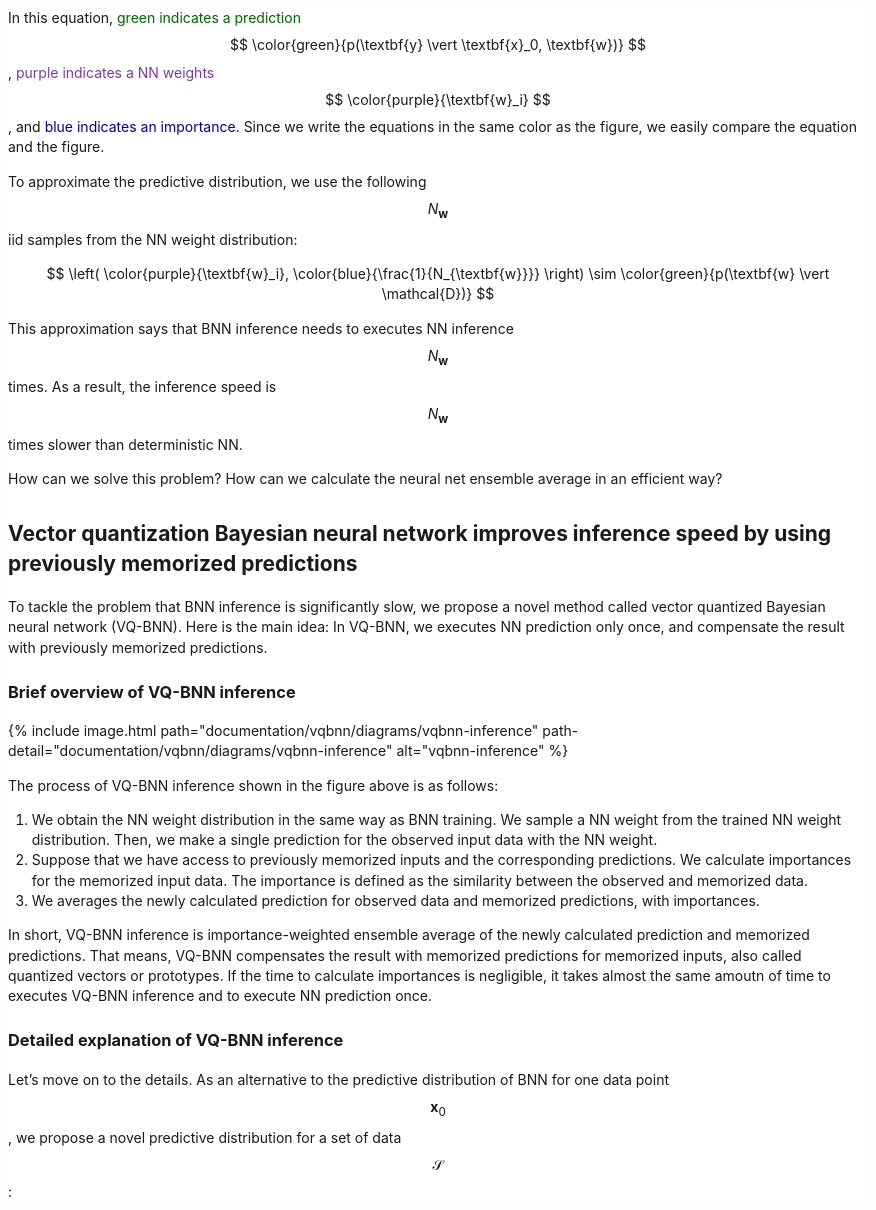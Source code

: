 In this equation, <span style="color:#006400;">green indicates a prediction</span> $$ \color{green}{p(\textbf{y} \vert \textbf{x}_0, \textbf{w})} $$, <span style="color:#7D3C98;">purple indicates a NN weights</span> $$ \color{purple}{\textbf{w}_i} $$, and <span style="color:#00008B;">blue indicates an importance</span>. Since we write the equations in the same color as the figure, we easily compare the equation and the figure.

To approximate the predictive distribution, we use the following $$ N_{\textbf{w}} $$ iid samples from the NN weight distribution:

$$
\left( \color{purple}{\textbf{w}_i}, \color{blue}{\frac{1}{N_{\textbf{w}}}} \right) \sim \color{green}{p(\textbf{w} \vert \mathcal{D})}
$$

This approximation says that BNN inference needs to executes NN inference $$ N_{\textbf{w}} $$ times. As a result, the inference speed is $$ N_{\textbf{w}} $$ times slower than deterministic NN.

How can we solve this problem? How can we calculate the neural net ensemble average in an efficient way?


## Vector quantization Bayesian neural network improves inference speed by using previously memorized predictions

To tackle the problem that BNN inference is significantly slow, we propose a novel method called vector quantized Bayesian neural network (VQ-BNN). Here is the main idea: In VQ-BNN, we executes NN prediction only once, and compensate the result with previously memorized predictions.


### Brief overview of VQ-BNN inference

{% include image.html path="documentation/vqbnn/diagrams/vqbnn-inference" path-detail="documentation/vqbnn/diagrams/vqbnn-inference" alt="vqbnn-inference" %}

The process of VQ-BNN inference shown in the figure above is as follows:

1. We obtain the NN weight distribution in the same way as BNN training. We sample a NN weight from the trained NN weight distribution. Then, we make a single prediction for the observed input data with the NN weight. 
2. Suppose that we have access to previously memorized inputs and the corresponding predictions. We calculate importances for the memorized input data. The importance is defined as the similarity between the observed and memorized data.
3. We averages the newly calculated prediction for observed data and memorized predictions, with importances. 


In short, VQ-BNN inference is importance-weighted ensemble average of the newly calculated prediction and memorized predictions. That means, VQ-BNN compensates the result with memorized predictions for memorized inputs, also called quantized vectors or prototypes. If the time to calculate importances is negligible, it takes almost the same amoutn of time to executes VQ-BNN inference and to execute NN prediction once.



### Detailed explanation of VQ-BNN inference

Let’s move on to the details. As an alternative to the predictive distribution of BNN for one data point $$ \textbf{x}_0 $$, we propose a novel predictive distribution for a set of data $$ \mathcal{S} $$:
